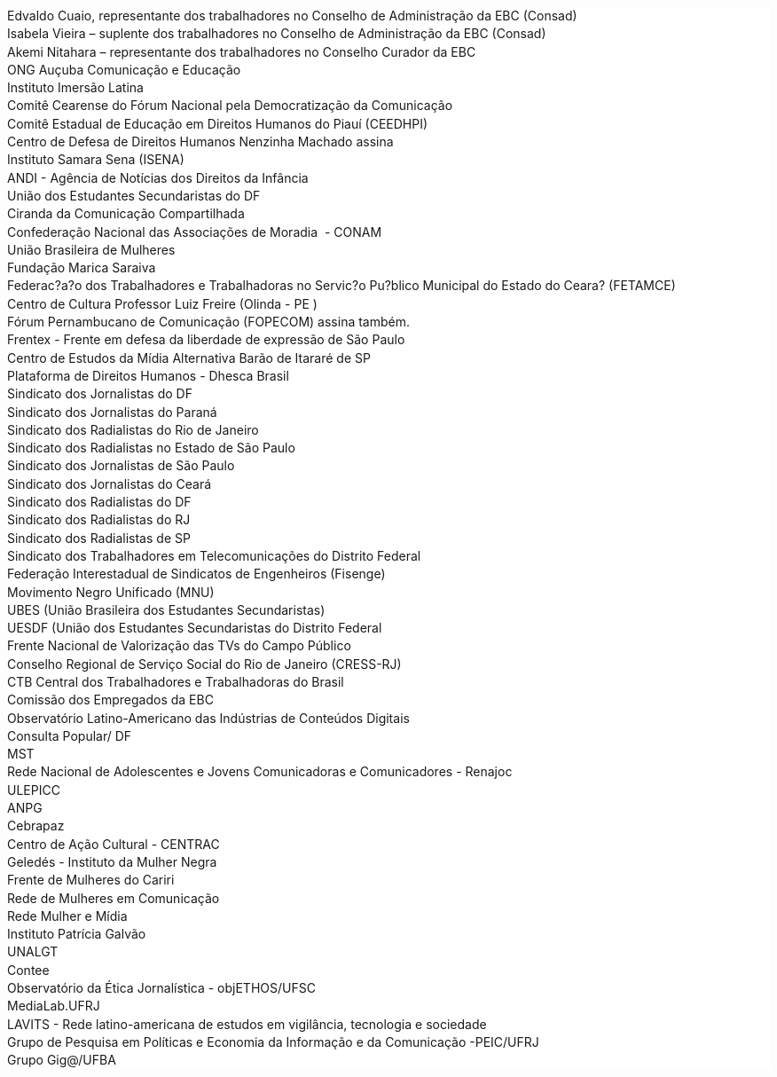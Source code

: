 Edvaldo Cuaio, representante dos trabalhadores no Conselho de Administra&ccedil;&atilde;o da EBC (Consad)<br />
Isabela Vieira &ndash; suplente dos trabalhadores no Conselho de Administra&ccedil;&atilde;o da EBC (Consad)<br />
Akemi Nitahara &ndash; representante dos trabalhadores no Conselho Curador da EBC<br />
ONG Au&ccedil;uba Comunica&ccedil;&atilde;o e Educa&ccedil;&atilde;o<br />
Instituto Imers&atilde;o Latina&nbsp;<br />
Comit&ecirc; Cearense do F&oacute;rum Nacional pela Democratiza&ccedil;&atilde;o da Comunica&ccedil;&atilde;o<br />
Comit&ecirc; Estadual de Educa&ccedil;&atilde;o em Direitos Humanos do Piau&iacute; (CEEDHPI)<br />
Centro de Defesa de Direitos Humanos Nenzinha Machado assina<br />
Instituto Samara Sena (ISENA)<br />
ANDI - Ag&ecirc;ncia de Not&iacute;cias dos Direitos da Inf&acirc;ncia<br />
Uni&atilde;o dos Estudantes Secundaristas do DF<br />
Ciranda da Comunica&ccedil;&atilde;o Compartilhada<br />
Confedera&ccedil;&atilde;o Nacional das Associa&ccedil;&otilde;es de Moradia &nbsp;- CONAM<br />
Uni&atilde;o Brasileira de Mulheres<br />
Funda&ccedil;&atilde;o Marica Saraiva<br />
Federac?a?o dos Trabalhadores e Trabalhadoras no Servic?o Pu?blico Municipal do Estado do Ceara? (FETAMCE)<br />
Centro de Cultura Professor Luiz Freire (Olinda - PE )&nbsp;<br />
F&oacute;rum Pernambucano de Comunica&ccedil;&atilde;o (FOPECOM) assina tamb&eacute;m.<br />
Frentex - Frente em defesa da liberdade de express&atilde;o de S&atilde;o Paulo<br />
Centro de Estudos da M&iacute;dia Alternativa Bar&atilde;o de Itarar&eacute; de SP<br />
Plataforma de Direitos Humanos - Dhesca Brasil<br />
Sindicato dos Jornalistas do DF<br />
Sindicato dos Jornalistas do Paran&aacute;<br />
Sindicato dos Radialistas do Rio de Janeiro<br />
Sindicato dos Radialistas no Estado de S&atilde;o Paulo<br />
Sindicato dos Jornalistas de S&atilde;o Paulo<br />
Sindicato dos Jornalistas do Cear&aacute;<br />
Sindicato dos Radialistas do DF<br />
Sindicato dos Radialistas do RJ<br />
Sindicato dos Radialistas de SP<br />
Sindicato dos Trabalhadores em Telecomunica&ccedil;&otilde;es do Distrito Federal<br />
Federa&ccedil;&atilde;o Interestadual de Sindicatos de Engenheiros (Fisenge)<br />
Movimento Negro Unificado (MNU)<br />
UBES (Uni&atilde;o Brasileira dos Estudantes Secundaristas)<br />
UESDF (Uni&atilde;o dos Estudantes Secundaristas do Distrito Federal<br />
Frente Nacional de Valoriza&ccedil;&atilde;o das TVs do Campo P&uacute;blico<br />
Conselho Regional de Servi&ccedil;o Social do Rio de Janeiro (CRESS-RJ)<br />
CTB Central dos Trabalhadores e Trabalhadoras do Brasil<br />
Comiss&atilde;o dos Empregados da EBC<br />
Observat&oacute;rio Latino-Americano das Ind&uacute;strias de Conte&uacute;dos Digitais<br />
Consulta Popular/ DF<br />
MST<br />
Rede Nacional de Adolescentes e Jovens Comunicadoras e Comunicadores - Renajoc<br />
ULEPICC&nbsp;<br />
ANPG<br />
Cebrapaz<br />
Centro de A&ccedil;&atilde;o Cultural - CENTRAC<br />
Geled&eacute;s - Instituto da Mulher Negra<br />
Frente de Mulheres do Cariri<br />
Rede de Mulheres em Comunica&ccedil;&atilde;o<br />
Rede Mulher e M&iacute;dia<br />
Instituto Patr&iacute;cia Galv&atilde;o<br />
UNALGT<br />
Contee<br />
Observat&oacute;rio da &Eacute;tica Jornal&iacute;stica - objETHOS/UFSC<br />
MediaLab.UFRJ<br />
LAVITS - Rede latino-americana de estudos em vigil&acirc;ncia, tecnologia e sociedade<br />
Grupo de Pesquisa em Pol&iacute;ticas e Economia da Informa&ccedil;&atilde;o e da Comunica&ccedil;&atilde;o -PEIC/UFRJ<br />
Grupo Gig@/UFBA<br />